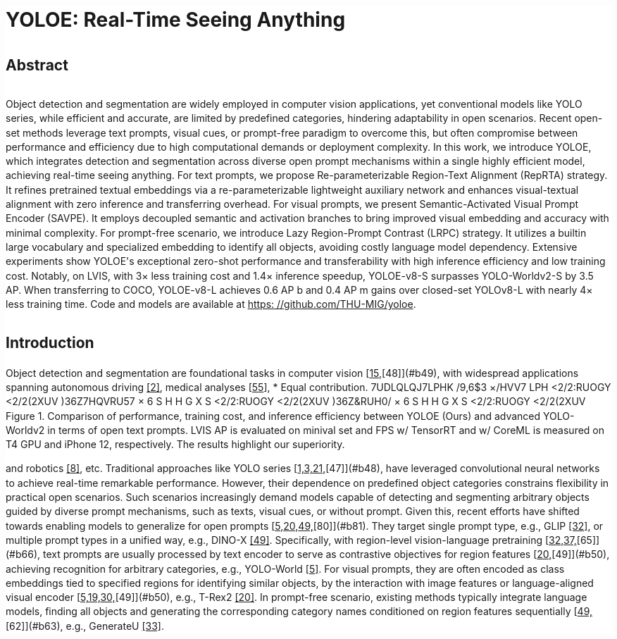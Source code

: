 # YOLOE: Real-Time Seeing Anything

## Abstract

## 

Object detection and segmentation are widely employed in computer vision applications, yet conventional models like YOLO series, while efficient and accurate, are limited by predefined categories, hindering adaptability in open scenarios. Recent open-set methods leverage text prompts, visual cues, or prompt-free paradigm to overcome this, but often compromise between performance and efficiency due to high computational demands or deployment complexity. In this work, we introduce YOLOE, which integrates detection and segmentation across diverse open prompt mechanisms within a single highly efficient model, achieving real-time seeing anything. For text prompts, we propose Re-parameterizable Region-Text Alignment (RepRTA) strategy. It refines pretrained textual embeddings via a re-parameterizable lightweight auxiliary network and enhances visual-textual alignment with zero inference and transferring overhead. For visual prompts, we present Semantic-Activated Visual Prompt Encoder (SAVPE). It employs decoupled semantic and activation branches to bring improved visual embedding and accuracy with minimal complexity. For prompt-free scenario, we introduce Lazy Region-Prompt Contrast (LRPC) strategy. It utilizes a builtin large vocabulary and specialized embedding to identify all objects, avoiding costly language model dependency. Extensive experiments show YOLOE's exceptional zero-shot performance and transferability with high inference efficiency and low training cost. Notably, on LVIS, with 3× less training cost and 1.4× inference speedup, YOLOE-v8-S surpasses YOLO-Worldv2-S by 3.5 AP. When transferring to COCO, YOLOE-v8-L achieves 0.6 AP b and 0.4 AP m gains over closed-set YOLOv8-L with nearly 4× less training time. Code and models are available at [https: //github.com/THU-MIG/yoloe](https://github.com/THU-MIG/yoloe).

## Introduction

Object detection and segmentation are foundational tasks in computer vision [[15,](#b14)[48]](#b49), with widespread applications spanning autonomous driving [[2]](#b1), medical analyses [[55](#b56)], * Equal contribution. 7UDLQLQJ7LPHK /9,6$3 ×/HVV7 LPH <2/2:RUOGY <2/2(2XUV )36Z7HQVRU57 × 6 S H H G X S <2/2:RUOGY <2/2(2XUV )36Z&RUH0/ × 6 S H H G X S <2/2:RUOGY <2/2(2XUV Figure 1. Comparison of performance, training cost, and inference efficiency between YOLOE (Ours) and advanced YOLO-Worldv2 in terms of open text prompts. LVIS AP is evaluated on minival set and FPS w/ TensorRT and w/ CoreML is measured on T4 GPU and iPhone 12, respectively. The results highlight our superiority.

and robotics [[8]](#b7), etc. Traditional approaches like YOLO series [[1,](#b0)[3,](#b2)[21,](#b20)[47]](#b48), have leveraged convolutional neural networks to achieve real-time remarkable performance. However, their dependence on predefined object categories constrains flexibility in practical open scenarios. Such scenarios increasingly demand models capable of detecting and segmenting arbitrary objects guided by diverse prompt mechanisms, such as texts, visual cues, or without prompt. Given this, recent efforts have shifted towards enabling models to generalize for open prompts [[5,](#b4)[20,](#b19)[49,](#b50)[80]](#b81). They target single prompt type, e.g., GLIP [[32]](#b32), or multiple prompt types in a unified way, e.g., DINO-X [[49]](#b50). Specifically, with region-level vision-language pretraining [[32,](#b32)[37,](#b37)[65]](#b66), text prompts are usually processed by text encoder to serve as contrastive objectives for region features [[20,](#b19)[49]](#b50), achieving recognition for arbitrary categories, e.g., YOLO-World [[5]](#b4). For visual prompts, they are often encoded as class embeddings tied to specified regions for identifying similar objects, by the interaction with image features or language-aligned visual encoder [[5,](#b4)[19,](#b18)[30,](#b29)[49]](#b50), e.g., T-Rex2 [[20]](#b19). In prompt-free scenario, existing methods typically integrate language models, finding all objects and generating the corresponding category names conditioned on region features sequentially [[49,](#b50)[62]](#b63), e.g., GenerateU [[33]](#b33).
